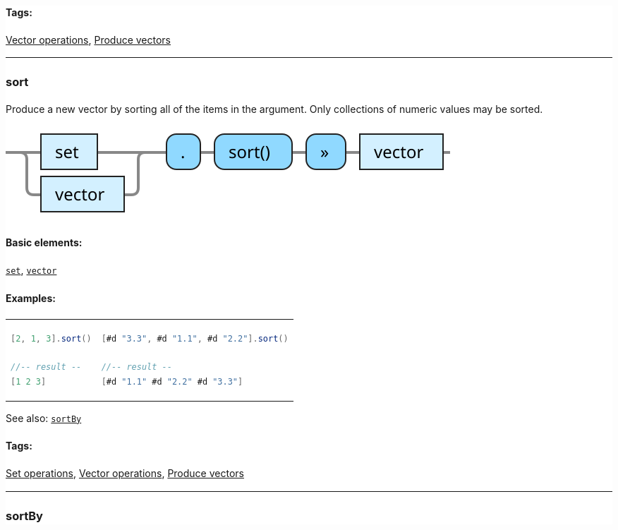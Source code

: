 #### Tags:

 [Vector operations](halite-vector-op-reference-j.md),  [Produce vectors](halite-vector-out-reference-j.md)

---
### <a name="sort"></a>sort

Produce a new vector by sorting all of the items in the argument. Only collections of numeric values may be sorted.

![["(set | vector) '.' 'sort()'" "vector"]](./halite-bnf-diagrams/op/sort-0-j.svg)

#### Basic elements:

[`set`](jadeite-basic-syntax-reference.md#set), [`vector`](jadeite-basic-syntax-reference.md#vector)

#### Examples:

<table><tr><td colspan="1">

```java
[2, 1, 3].sort()

//-- result --
[1 2 3]
```

</td><td colspan="2">

```java
[#d "3.3", #d "1.1", #d "2.2"].sort()

//-- result --
[#d "1.1" #d "2.2" #d "3.3"]
```

</td></tr></table>

See also: [`sortBy`](#sortBy)

#### Tags:

 [Set operations](halite-set-op-reference-j.md),  [Vector operations](halite-vector-op-reference-j.md),  [Produce vectors](halite-vector-out-reference-j.md)

---
### <a name="sortBy"></a>sortBy
